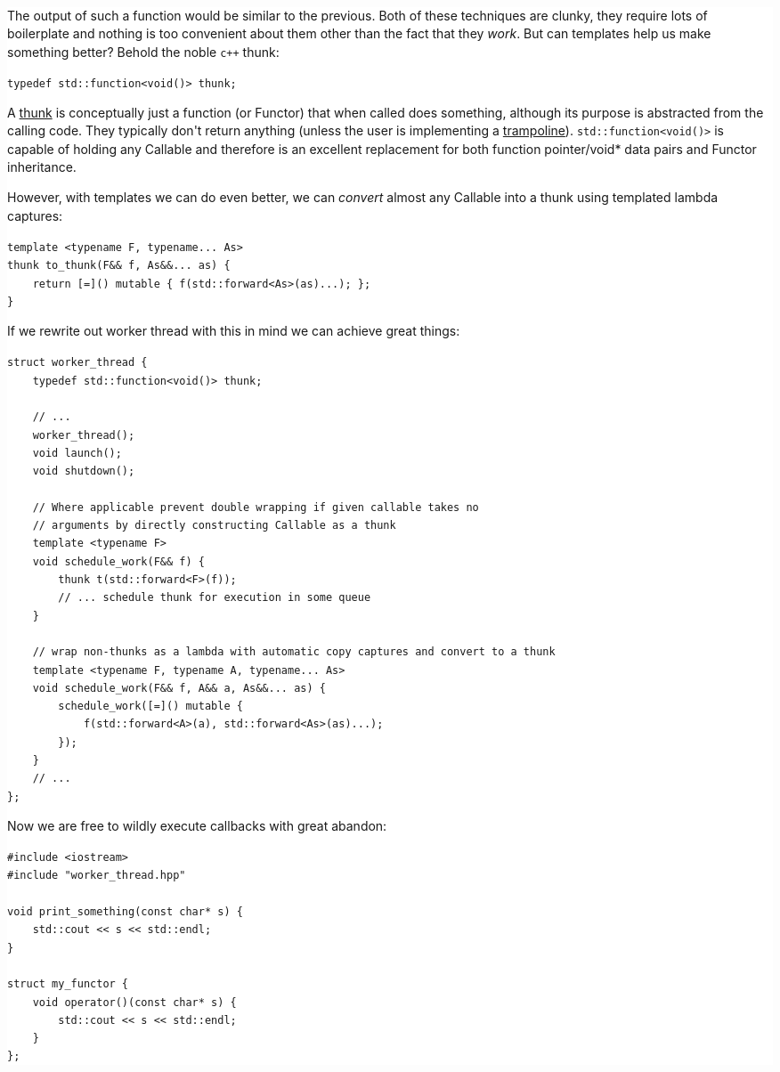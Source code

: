 The output of such a function would be similar to the previous. Both of these techniques are clunky, they require lots of boilerplate and nothing is too convenient about them other than the fact that they *work*. But can templates help us make something better? Behold the noble `c++` thunk:
```
typedef std::function<void()> thunk;
```

A [thunk](https://stackoverflow.com/questions/2641489/what-is-a-thunk) is conceptually just a function (or Functor) that when called does something, although its purpose is abstracted from the calling code. They typically don't return anything (unless the user is implementing a [trampoline](https://en.wikipedia.org/wiki/Trampoline_(computing))). `std::function<void()>` is capable of holding any Callable and therefore is an excellent replacement for both function pointer/void* data pairs and Functor inheritance. 

However, with templates we can do even better, we can *convert* almost any Callable into a thunk using templated lambda captures:
```
template <typename F, typename... As>
thunk to_thunk(F&& f, As&&... as) {
    return [=]() mutable { f(std::forward<As>(as)...); };
}
```

If we rewrite out worker thread with this in mind we can achieve great things:
```
struct worker_thread { 
    typedef std::function<void()> thunk;

    // ...
    worker_thread();
    void launch();
    void shutdown();

    // Where applicable prevent double wrapping if given callable takes no 
    // arguments by directly constructing Callable as a thunk
    template <typename F>
    void schedule_work(F&& f) {
        thunk t(std::forward<F>(f));
        // ... schedule thunk for execution in some queue
    }

    // wrap non-thunks as a lambda with automatic copy captures and convert to a thunk
    template <typename F, typename A, typename... As>
    void schedule_work(F&& f, A&& a, As&&... as) {
        schedule_work([=]() mutable { 
            f(std::forward<A>(a), std::forward<As>(as)...); 
        });
    }
    // ...
};
```

Now we are free to wildly execute callbacks with great abandon:
```
#include <iostream>
#include "worker_thread.hpp"

void print_something(const char* s) {
    std::cout << s << std::endl;
}

struct my_functor {
    void operator()(const char* s) {
        std::cout << s << std::endl;
    }
};

```